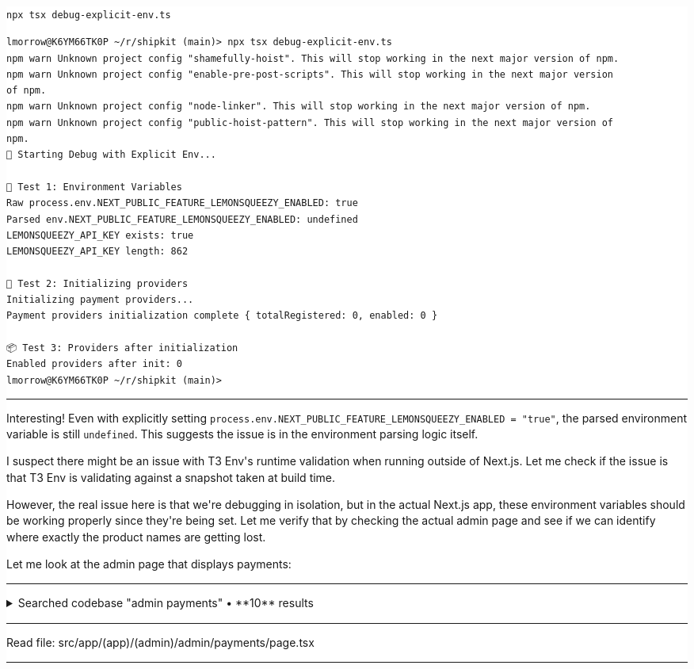 ```bash
npx tsx debug-explicit-env.ts
```

```
lmorrow@K6YM66TK0P ~/r/shipkit (main)> npx tsx debug-explicit-env.ts
npm warn Unknown project config "shamefully-hoist". This will stop working in the next major version of npm.
npm warn Unknown project config "enable-pre-post-scripts". This will stop working in the next major version 
of npm.
npm warn Unknown project config "node-linker". This will stop working in the next major version of npm.
npm warn Unknown project config "public-hoist-pattern". This will stop working in the next major version of 
npm.
🚀 Starting Debug with Explicit Env...

🔧 Test 1: Environment Variables
Raw process.env.NEXT_PUBLIC_FEATURE_LEMONSQUEEZY_ENABLED: true
Parsed env.NEXT_PUBLIC_FEATURE_LEMONSQUEEZY_ENABLED: undefined
LEMONSQUEEZY_API_KEY exists: true
LEMONSQUEEZY_API_KEY length: 862

🔄 Test 2: Initializing providers
Initializing payment providers...
Payment providers initialization complete { totalRegistered: 0, enabled: 0 }

📦 Test 3: Providers after initialization
Enabled providers after init: 0
lmorrow@K6YM66TK0P ~/r/shipkit (main)>
```

---

Interesting! Even with explicitly setting `process.env.NEXT_PUBLIC_FEATURE_LEMONSQUEEZY_ENABLED = "true"`, the parsed environment variable is still `undefined`. This suggests the issue is in the environment parsing logic itself.

I suspect there might be an issue with T3 Env's runtime validation when running outside of Next.js. Let me check if the issue is that T3 Env is validating against a snapshot taken at build time.

However, the real issue here is that we're debugging in isolation, but in the actual Next.js app, these environment variables should be working properly since they're being set. Let me verify that by checking the actual admin page and see if we can identify where exactly the product names are getting lost.

Let me look at the admin page that displays payments:

---

<details><summary>Searched codebase "admin payments" • **10** results</summary></details>

---

Read file: src/app/(app)/(admin)/admin/payments/page.tsx

---